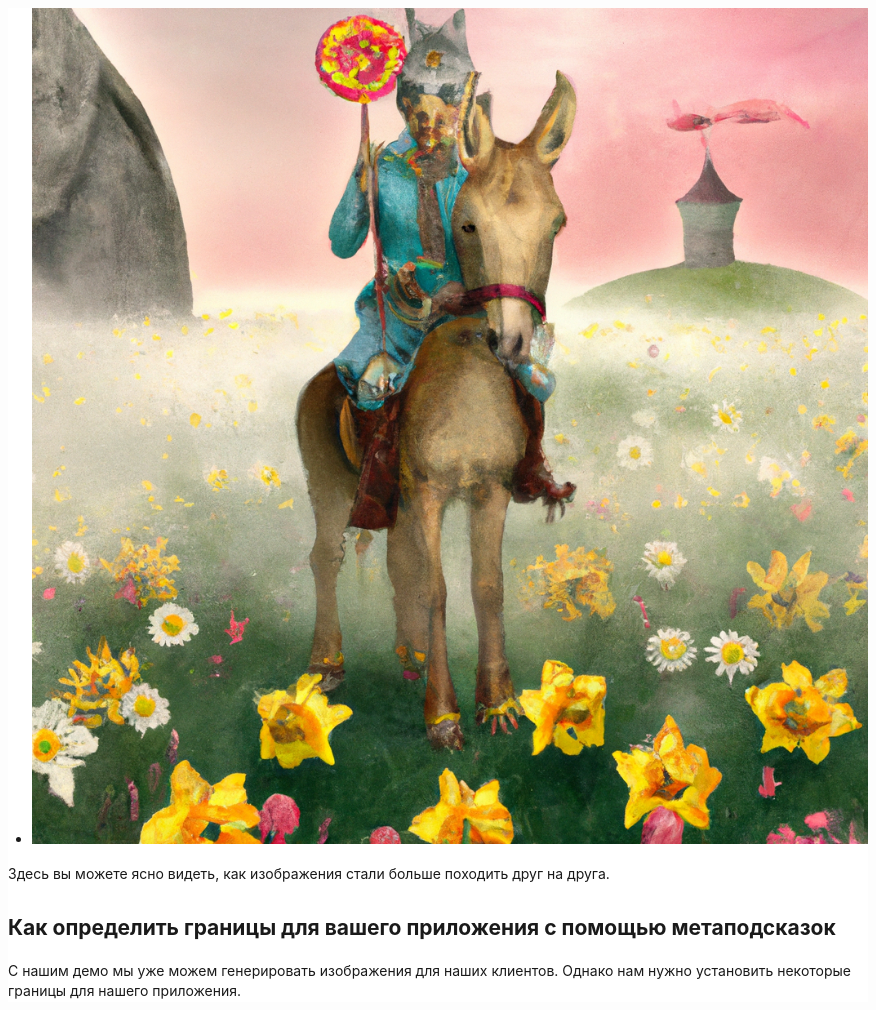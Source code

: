 - ![Температура 0, версия 2](../../../translated_images/v2-temp-generated-image.871d0c920dbfb0f1cb5d9d80bffd52da9b41f83b386320d9a9998635630ec83d.ru.png)

Здесь вы можете ясно видеть, как изображения стали больше походить друг на друга.

## Как определить границы для вашего приложения с помощью метаподсказок

С нашим демо мы уже можем генерировать изображения для наших клиентов. Однако нам нужно установить некоторые границы для нашего приложения.
